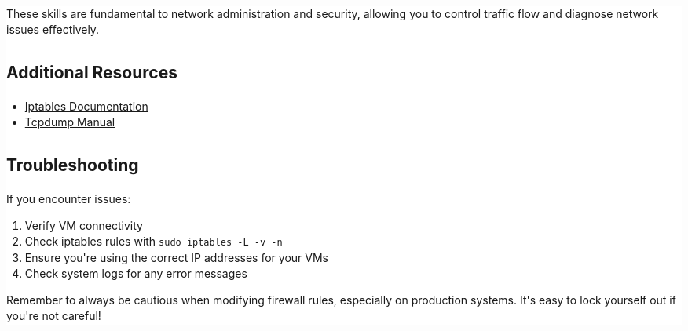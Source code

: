 These skills are fundamental to network administration and security, allowing you to control traffic flow and diagnose network issues effectively.

## Additional Resources

- [Iptables Documentation](https://netfilter.org/documentation/)
- [Tcpdump Manual](https://www.tcpdump.org/manpages/tcpdump.1.html)

## Troubleshooting

If you encounter issues:
1. Verify VM connectivity
2. Check iptables rules with `sudo iptables -L -v -n`
3. Ensure you're using the correct IP addresses for your VMs
4. Check system logs for any error messages

Remember to always be cautious when modifying firewall rules, especially on production systems. It's easy to lock yourself out if you're not careful!


